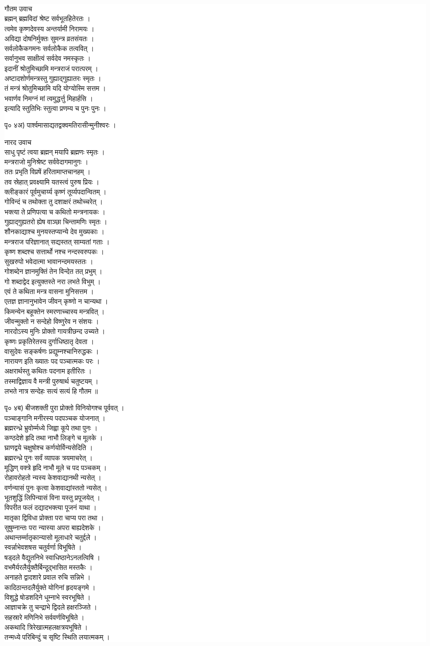 गौतम उवाच   
ब्रह्मन् ब्रह्मविदां श्रेष्ट सर्वभूतहितेरतः ।   
त्वमेव कृष्णदेवस्य अन्तर्यामी निरामयः ।   
अविद्या दोषनिर्मुक्तः सुमन्त्र व्रतसंयतः ।   
सर्वलोकैकगमनः सर्वलोकैक तत्ववित् ।   
सर्वानुभव साक्षीत्वं सर्वदेव नमस्कृतः ।   
इदानीं श्रोतुमिच्छामि मन्त्रराजं परात्परम् ।   
अष्टादशोर्णमन्त्रस्तु गुह्याद्गुह्यातरः स्मृतः ।   
तं मन्त्रं श्रोतुमिच्छामि यदि योग्योस्मि सत्तम ।   
भवार्णव निमग्नं मां त्वमुद्धर्त्तु मिहार्हसि ।   
इत्यादि स्तुतिभिः स्तुत्वा प्रणम्य च पुनः पुनः ।  
  
पृ० ४अ) पार्श्वमासाद्यतद्वक्वमतिरासीन्मुनीश्वरः ।   
  
नारद उवाच   
साधु पृष्टं त्वया ब्रह्मन् मयापि ब्रह्मणः स्मृतः ।   
मन्त्रराजो मुनिश्रेष्ट सर्ववेदागमानुगः ।   
ततः प्रभृति विप्रषें हरितामाप्तचानहम् ।   
तव स्रेहात् प्रवक्ष्यामि यतस्त्वं पुरुष प्रियः ।   
क्लीङ्कारं पूर्वमुचार्य्य कृष्णं तूर्य्यपदान्वितम् ।   
गोविन्दं च तथोक्ता तु दशाक्षरं तथोच्चरेत् ।   
भक्त्या ते प्रणिपत्या च कथितो मन्त्रनायकः ।   
गुह्याद्गुह्यतरो ह्येष वाञ्छा चिन्तामणिः स्मृतः ।   
शौनकाद्याश्च मुनयस्तप्यान्ये देव मुख्यकाः ।   
मन्त्रराज परिज्ञानात् सद्यस्तत् साम्यतां गताः ।   
कृष्ण शब्दश्च सत्तार्थो नश्च नन्दस्वरुपकः ।   
सुखरुपो भवेदात्मा भावानन्दमयस्ततः ।   
गोशब्देन ज्ञानमुक्तिं तेन विन्देत तत् प्रभुम् ।   
गो शब्दाद्वेद इत्युक्तस्ते नरा लभते विभुम् ।   
एवं ते कथिता मन्त्र वासना मुनिसत्तम ।   
एतज्ञ ज्ञानानुभावेन जीवन् कृष्णो न चान्यथा ।   
किमन्येन बहूक्तेन स्मरणाच्चास्य मन्त्रवित् ।   
जीवन्मुक्तो न सन्देहो विष्णुरेव न संशयः ।   
नारदोऽस्य मुनिः प्रोक्तो गायत्रीछन्द उच्यते ।   
कृष्णः प्रकृतिरेतस्य दुर्गाधिष्ठातृ देवता ।   
वासुदेवः सङ्कर्षणः प्रद्युम्नश्चानिरुद्धकः ।   
नारायण इति ख्यातः पद पञ्चात्मकः परः ।   
अक्षरार्थस्तु कथितः पदनाम इतीरितः ।   
तस्माद्विज्ञाय वै मन्त्री पुरुषार्थ चतुष्टयम् ।  
लभते नात्र सन्देहः सत्यं सत्यं हि गौतम ॥   
  
पृ० ४ब) बीजशक्ती पुरा प्रोक्तो विनियोगश्च पूर्ववत् ।   
पञ्चाङ्गानि मनीरस्य पदपञ्चक योजनात् ।   
ब्रह्मरन्ध्रे भ्रुवोर्म्मध्ये जिह्वा कूपे तथा पुनः ।   
कण्ठदेशे हृदि तथा नाभौ लिङ्गे च मूलके ।   
घ्राणद्वये चक्षुषोश्च कर्णयोर्विन्यसेदिति ।   
ब्रह्मरन्ध्रे पुनः सर्वं व्यापक त्रयमाचरेत् ।   
मूद्धिण् वक्त्रे हृदि नाभौ मूले च पद पञ्चकम् ।   
रोहावरोहतो न्यस्य केशवाद्यानथी न्यसेत् ।   
वर्णन्यासं पुनः कृत्वा केशवाद्यांस्ततो न्यसेत् ।   
भूतशुद्धिं लिपिन्यासं विना यस्तु प्रपूजयेत् ।   
विपरीत फलं दद्यादभक्त्या पूजनं याथा ।   
मातृका द्विविधा प्रोक्ता परा चाप्य परा तथा ।   
सुषुम्नान्तः परा न्यास्या अपरा बाह्यदेशके ।   
अथान्तर्म्मातृकान्यासो मूलाधारे चतुर्द्दले ।   
स्वर्न्नाभेवशषस चतुर्वर्णा विभूषिते ।   
षड्दले वैद्युतनिभे स्वाधिष्ठानेऽनलत्विषि ।   
वभमैर्यरलैर्युक्तैर्बिन्दूद्भासित मस्तकैः ।   
अनाहते द्वादशारे प्रवाल रुचि सन्निभे ।   
कादिठान्तदलैर्युक्ते योगिनां हृदयङ्गमे ।   
विशुद्धे षोडशदिने धूम्नाभे स्वरभूषिते ।   
आज्ञाचक्रे तु चन्द्राभे द्विदले हक्षरञ्जिते ।   
सहस्रारे मणिनिभे सर्ववर्णविभूषिते ।   
अकथादि त्रिरेखात्महलक्षत्रयभूषिते ।   
तन्मध्ये परिबिन्दुं च सृष्टि स्थिति लयात्मकम् ।   